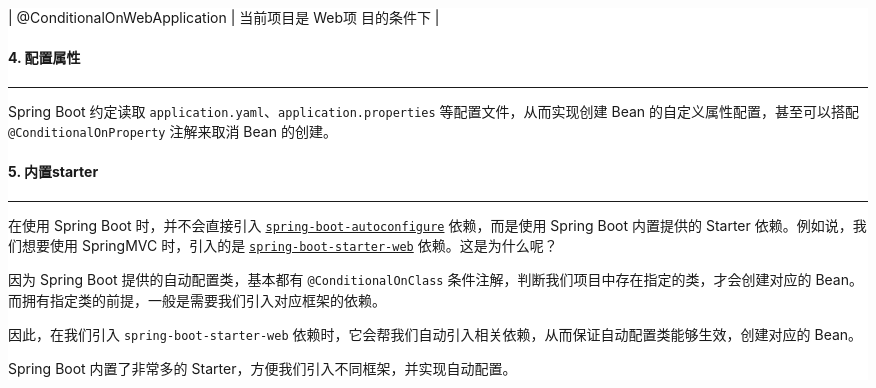 | @ConditionalOnWebApplication    | 当前项目是 Web项 目的条件下                                  |

#### 4. 配置属性

---

Spring Boot 约定读取 `application.yaml`、`application.properties` 等配置文件，从而实现创建 Bean 的自定义属性配置，甚至可以搭配 `@ConditionalOnProperty` 注解来取消 Bean 的创建。

#### 5. 内置starter

---

在使用 Spring Boot 时，并不会直接引入 [`spring-boot-autoconfigure`](https://mvnrepository.com/artifact/org.springframework.boot/spring-boot-autoconfigure) 依赖，而是使用 Spring Boot 内置提供的 Starter 依赖。例如说，我们想要使用 SpringMVC 时，引入的是 [`spring-boot-starter-web`](https://mvnrepository.com/artifact/org.springframework.boot/spring-boot-starter-web) 依赖。这是为什么呢？

因为 Spring Boot 提供的自动配置类，基本都有 `@ConditionalOnClass` 条件注解，判断我们项目中存在指定的类，才会创建对应的 Bean。而拥有指定类的前提，一般是需要我们引入对应框架的依赖。

因此，在我们引入 `spring-boot-starter-web` 依赖时，它会帮我们自动引入相关依赖，从而保证自动配置类能够生效，创建对应的 Bean。

Spring Boot 内置了非常多的 Starter，方便我们引入不同框架，并实现自动配置。